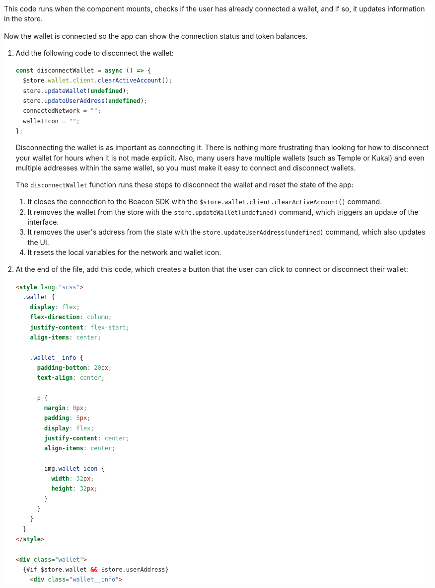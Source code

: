   This code runs when the component mounts, checks if the user has already connected a wallet, and if so, it updates information in the store.

   Now the wallet is connected so the app can show the connection status and token balances.

1. Add the following code to disconnect the wallet:

   ```typescript
   const disconnectWallet = async () => {
     $store.wallet.client.clearActiveAccount();
     store.updateWallet(undefined);
     store.updateUserAddress(undefined);
     connectedNetwork = "";
     walletIcon = "";
   };
   ```

   Disconnecting the wallet is as important as connecting it.
   There is nothing more frustrating than looking for how to disconnect your wallet for hours when it is not made explicit.
   Also, many users have multiple wallets (such as Temple or Kukai) and even multiple addresses within the same wallet, so you must make it easy to connect and disconnect wallets.

   The `disconnectWallet` function runs these steps to disconnect the wallet and reset the state of the app:

   1. It closes the connection to the Beacon SDK with the `$store.wallet.client.clearActiveAccount()` command.
   1. It removes the wallet from the store with the `store.updateWallet(undefined)` command, which triggers an update of the interface.
   1. It removes the user's address from the state with the `store.updateUserAddress(undefined)` command, which also updates the UI.
   1. It resets the local variables for the network and wallet icon.

1. At the end of the file, add this code, which creates a button that the user can click to connect or disconnect their wallet:

   ```html
   <style lang="scss">
     .wallet {
       display: flex;
       flex-direction: column;
       justify-content: flex-start;
       align-items: center;

       .wallet__info {
         padding-bottom: 20px;
         text-align: center;

         p {
           margin: 0px;
           padding: 5px;
           display: flex;
           justify-content: center;
           align-items: center;

           img.wallet-icon {
             width: 32px;
             height: 32px;
           }
         }
       }
     }
   </style>

   <div class="wallet">
     {#if $store.wallet && $store.userAddress}
       <div class="wallet__info">
   ```